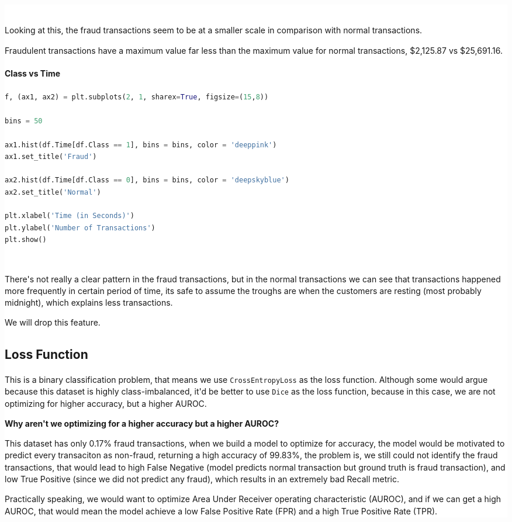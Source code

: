 
<img src="{{ site.url }}{{ site.baseurl }}/assets/images/cc-fraud/output_15_0.png" alt="">


Looking at this, the fraud transactions seem to be at a smaller scale in comparison with normal transactions.

Fraudulent transactions have a maximum value far less than the maximum value for  normal transactions, \$2,125.87 vs \$25,691.16.

#### Class vs Time


```python
f, (ax1, ax2) = plt.subplots(2, 1, sharex=True, figsize=(15,8))

bins = 50

ax1.hist(df.Time[df.Class == 1], bins = bins, color = 'deeppink')
ax1.set_title('Fraud')

ax2.hist(df.Time[df.Class == 0], bins = bins, color = 'deepskyblue')
ax2.set_title('Normal')

plt.xlabel('Time (in Seconds)')
plt.ylabel('Number of Transactions')
plt.show()
```


<img src="{{ site.url }}{{ site.baseurl }}/assets/images/cc-fraud/output_18_0.png" alt="">


There's not really a clear pattern in the fraud transactions, but in the normal transactions we can see that transactions happened more frequently in certain period of time, its safe to assume the troughs are when the customers are resting (most probably midnight), which explains less transactions.

We will drop this feature.

## Loss Function

This is a binary classification problem, that means we use `CrossEntropyLoss` as the loss function. Although some would argue because this dataset is highly class-imbalanced, it'd be better to use `Dice` as the loss function, because in this case, we are not optimizing for higher accuracy, but a higher AUROC.

**Why aren't we optimizing for a higher accuracy but a higher AUROC?**

This dataset has only 0.17% fraud transactions, when we build a model to optimize for accuracy, the model would be motivated to predict every transaciton as non-fraud, returning a high accuracy of 99.83%, the problem is, we still could not identify the fraud transactions, that would lead to high False Negative (model predicts normal transaction but ground truth is fraud transaction), and low True Positive (since we did not predict any fraud), which results in an extremely bad Recall metric.

Practically speaking, we would want to optimize Area Under Receiver operating characteristic (AUROC), and if we can get a high AUROC, that would mean the model achieve a low False Positive Rate (FPR) and a high True Positive Rate (TPR).
